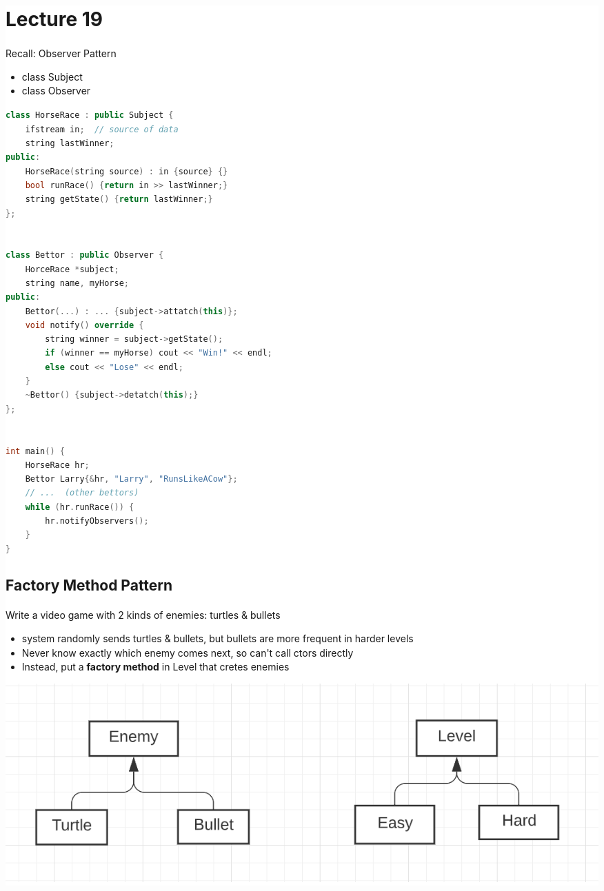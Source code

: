 # Lecture 19
Recall: Observer Pattern
- class Subject
- class Observer

``` c++
class HorseRace : public Subject {
    ifstream in;  // source of data
    string lastWinner;
public:
    HorseRace(string source) : in {source} {}
    bool runRace() {return in >> lastWinner;}
    string getState() {return lastWinner;}
};


class Bettor : public Observer {
    HorceRace *subject;
    string name, myHorse;
public:
    Bettor(...) : ... {subject->attatch(this)};
    void notify() override {
        string winner = subject->getState();
        if (winner == myHorse) cout << "Win!" << endl;
        else cout << "Lose" << endl;
    }
    ~Bettor() {subject->detatch(this);}
};


int main() {
    HorseRace hr;
    Bettor Larry{&hr, "Larry", "RunsLikeACow"};
    // ...  (other bettors)
    while (hr.runRace()) {
        hr.notifyObservers();
    }
}
```

## Factory Method Pattern
Write a video game with 2 kinds of enemies: turtles & bullets
- system randomly sends turtles & bullets, but bullets are more frequent in harder levels
- Never know exactly which enemy comes next, so can't call ctors directly
- Instead, put a **factory method** in Level that cretes enemies

<img src="img/lec19-1.png">
